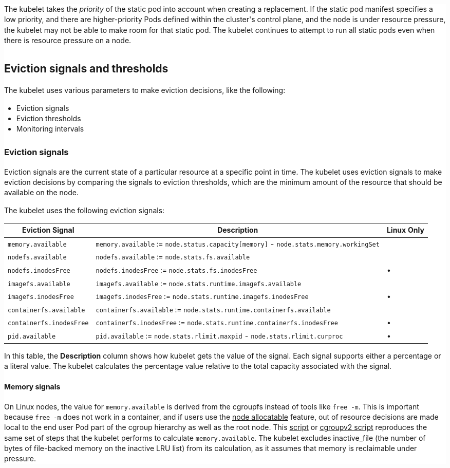 The kubelet takes the _priority_ of the static pod into account when creating a replacement. If the static pod manifest specifies a low priority, and there are higher-priority Pods defined within the cluster's control plane, and the node is under resource pressure, the kubelet may not be able to make room for that static pod. The kubelet continues to attempt to run all static pods even when there is resource pressure on a node.

## Eviction signals and thresholds[](https://kubernetes.io/docs/concepts/scheduling-eviction/node-pressure-eviction/#eviction-signals-and-thresholds)

The kubelet uses various parameters to make eviction decisions, like the following:

- Eviction signals
- Eviction thresholds
- Monitoring intervals

### Eviction signals[](https://kubernetes.io/docs/concepts/scheduling-eviction/node-pressure-eviction/#eviction-signals)

Eviction signals are the current state of a particular resource at a specific point in time. The kubelet uses eviction signals to make eviction decisions by comparing the signals to eviction thresholds, which are the minimum amount of the resource that should be available on the node.

The kubelet uses the following eviction signals:

|Eviction Signal|Description|Linux Only|
|---|---|---|
|`memory.available`|`memory.available` := `node.status.capacity[memory]` - `node.stats.memory.workingSet`||
|`nodefs.available`|`nodefs.available` := `node.stats.fs.available`||
|`nodefs.inodesFree`|`nodefs.inodesFree` := `node.stats.fs.inodesFree`|•|
|`imagefs.available`|`imagefs.available` := `node.stats.runtime.imagefs.available`||
|`imagefs.inodesFree`|`imagefs.inodesFree` := `node.stats.runtime.imagefs.inodesFree`|•|
|`containerfs.available`|`containerfs.available` := `node.stats.runtime.containerfs.available`||
|`containerfs.inodesFree`|`containerfs.inodesFree` := `node.stats.runtime.containerfs.inodesFree`|•|
|`pid.available`|`pid.available` := `node.stats.rlimit.maxpid` - `node.stats.rlimit.curproc`|•|

In this table, the **Description** column shows how kubelet gets the value of the signal. Each signal supports either a percentage or a literal value. The kubelet calculates the percentage value relative to the total capacity associated with the signal.

#### Memory signals[](https://kubernetes.io/docs/concepts/scheduling-eviction/node-pressure-eviction/#memory-signals)

On Linux nodes, the value for `memory.available` is derived from the cgroupfs instead of tools like `free -m`. This is important because `free -m` does not work in a container, and if users use the [node allocatable](https://kubernetes.io/docs/tasks/administer-cluster/reserve-compute-resources/#node-allocatable) feature, out of resource decisions are made local to the end user Pod part of the cgroup hierarchy as well as the root node. This [script](https://kubernetes.io/examples/admin/resource/memory-available.sh) or [cgroupv2 script](https://kubernetes.io/examples/admin/resource/memory-available-cgroupv2.sh) reproduces the same set of steps that the kubelet performs to calculate `memory.available`. The kubelet excludes inactive_file (the number of bytes of file-backed memory on the inactive LRU list) from its calculation, as it assumes that memory is reclaimable under pressure.
